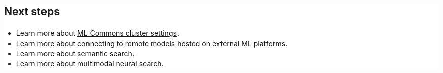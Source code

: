 ## Next steps

- Learn more about [ML Commons cluster settings]({{site.url}}{{site.baseurl}}/ml-commons-plugin/cluster-settings/).
- Learn more about [connecting to remote models]({{site.url}}{{site.baseurl}}/ml-commons-plugin/extensibility/connectors/) hosted on external ML platforms.
- Learn more about [semantic search]({{site.url}}{{site.baseurl}}/ml-commons-plugin/semantic-search/).
- Learn more about [multimodal neural search]({{site.url}}{{site.baseurl}}/search-plugins/neural-multimodal-search/).